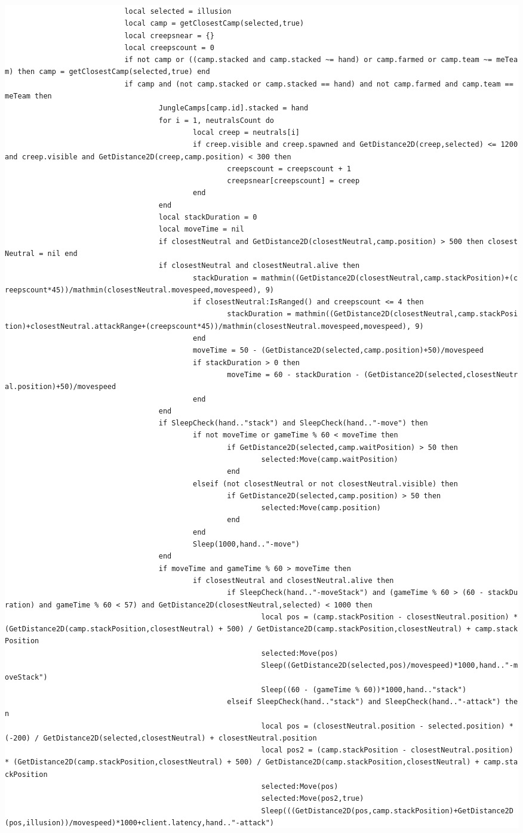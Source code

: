                                 local selected = illusion
                                local camp = getClosestCamp(selected,true)
                                local creepsnear = {}
                                local creepscount = 0
                                if not camp or ((camp.stacked and camp.stacked ~= hand) or camp.farmed or camp.team ~= meTeam) then camp = getClosestCamp(selected,true) end
                                if camp and (not camp.stacked or camp.stacked == hand) and not camp.farmed and camp.team == meTeam then
                                        JungleCamps[camp.id].stacked = hand
                                        for i = 1, neutralsCount do
                                                local creep = neutrals[i]
                                                if creep.visible and creep.spawned and GetDistance2D(creep,selected) <= 1200 and creep.visible and GetDistance2D(creep,camp.position) < 300 then
                                                        creepscount = creepscount + 1
                                                        creepsnear[creepscount] = creep
                                                end
                                        end
                                        local stackDuration = 0
                                        local moveTime = nil
                                        if closestNeutral and GetDistance2D(closestNeutral,camp.position) > 500 then closestNeutral = nil end
                                        if closestNeutral and closestNeutral.alive then
                                                stackDuration = mathmin((GetDistance2D(closestNeutral,camp.stackPosition)+(creepscount*45))/mathmin(closestNeutral.movespeed,movespeed), 9)
                                                if closestNeutral:IsRanged() and creepscount <= 4 then
                                                        stackDuration = mathmin((GetDistance2D(closestNeutral,camp.stackPosition)+closestNeutral.attackRange+(creepscount*45))/mathmin(closestNeutral.movespeed,movespeed), 9)
                                                end
                                                moveTime = 50 - (GetDistance2D(selected,camp.position)+50)/movespeed
                                                if stackDuration > 0 then
                                                        moveTime = 60 - stackDuration - (GetDistance2D(selected,closestNeutral.position)+50)/movespeed
                                                end
                                        end
                                        if SleepCheck(hand.."stack") and SleepCheck(hand.."-move") then
                                                if not moveTime or gameTime % 60 < moveTime then
                                                        if GetDistance2D(selected,camp.waitPosition) > 50 then
                                                                selected:Move(camp.waitPosition)
                                                        end
                                                elseif (not closestNeutral or not closestNeutral.visible) then
                                                        if GetDistance2D(selected,camp.position) > 50 then
                                                                selected:Move(camp.position)
                                                        end
                                                end
                                                Sleep(1000,hand.."-move")
                                        end
                                        if moveTime and gameTime % 60 > moveTime then
                                                if closestNeutral and closestNeutral.alive then
                                                        if SleepCheck(hand.."-moveStack") and (gameTime % 60 > (60 - stackDuration) and gameTime % 60 < 57) and GetDistance2D(closestNeutral,selected) < 1000 then      
                                                                local pos = (camp.stackPosition - closestNeutral.position) * (GetDistance2D(camp.stackPosition,closestNeutral) + 500) / GetDistance2D(camp.stackPosition,closestNeutral) + camp.stackPosition
                                                                selected:Move(pos)
                                                                Sleep((GetDistance2D(selected,pos)/movespeed)*1000,hand.."-moveStack")
                                                                Sleep((60 - (gameTime % 60))*1000,hand.."stack")
                                                        elseif SleepCheck(hand.."stack") and SleepCheck(hand.."-attack") then
                                                                local pos = (closestNeutral.position - selected.position) * (-200) / GetDistance2D(selected,closestNeutral) + closestNeutral.position
                                                                local pos2 = (camp.stackPosition - closestNeutral.position) * (GetDistance2D(camp.stackPosition,closestNeutral) + 500) / GetDistance2D(camp.stackPosition,closestNeutral) + camp.stackPosition
                                                                selected:Move(pos)
                                                                selected:Move(pos2,true)
                                                                Sleep(((GetDistance2D(pos,camp.stackPosition)+GetDistance2D(pos,illusion))/movespeed)*1000+client.latency,hand.."-attack")